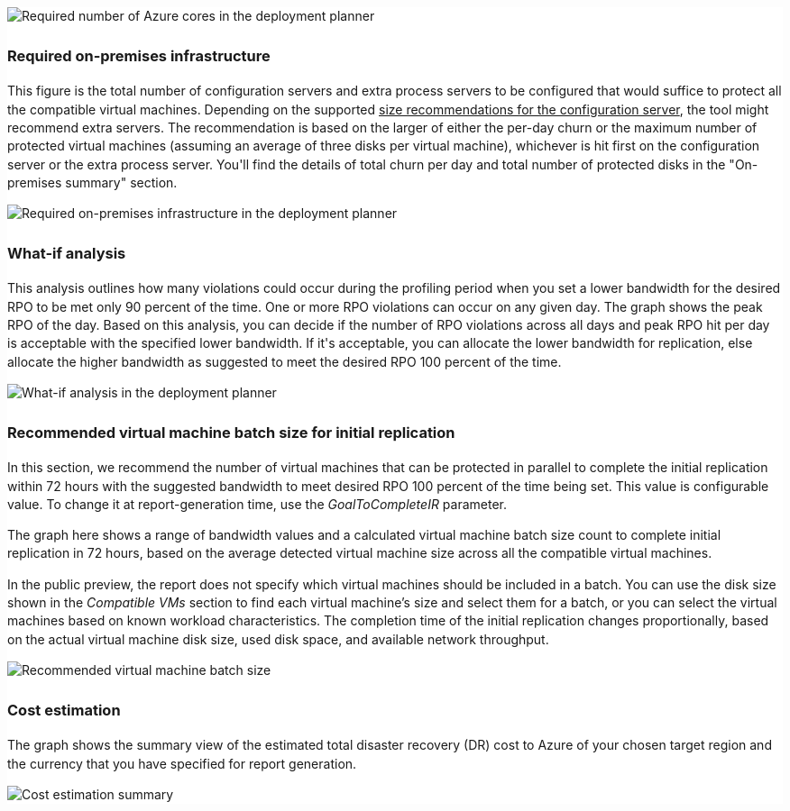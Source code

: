 ![Required number of Azure cores in the deployment planner](media/site-recovery-vmware-deployment-planner-analyze-report/required-cores-v2a.png)

### Required on-premises infrastructure
This figure is the total number of configuration servers and extra process servers to be configured that would suffice to protect all the compatible virtual machines. Depending on the supported [size recommendations for the configuration server](./site-recovery-plan-capacity-vmware.md#size-recommendations-for-the-configuration-server-and-inbuilt-process-server), the tool might recommend extra servers. The recommendation is based on the larger of either the per-day churn or the maximum number of protected virtual machines (assuming an average of three disks per virtual machine), whichever is hit first on the configuration server or the extra process server. You'll find the details of total churn per day and total number of protected disks in the "On-premises summary" section.

![Required on-premises infrastructure in the deployment planner](media/site-recovery-vmware-deployment-planner-analyze-report/required-on-premises-components-v2a.png)

### What-if analysis
This analysis outlines how many violations could occur during the profiling period when you set a lower bandwidth for the desired RPO to be met only 90 percent of the time. One or more RPO violations can occur on any given day. The graph shows the peak RPO of the day.
Based on this analysis, you can decide if the number of RPO violations across all days and peak RPO hit per day is acceptable with the specified lower bandwidth. If it's acceptable, you can allocate the lower bandwidth for replication, else allocate the higher bandwidth as suggested to meet the desired RPO 100 percent of the time.

![What-if analysis in the deployment planner](media/site-recovery-vmware-deployment-planner-analyze-report/what-if-analysis-v2a.png)

### Recommended virtual machine batch size for initial replication
In this section, we recommend the number of virtual machines that can be protected in parallel to complete the initial replication within 72 hours with the suggested bandwidth to meet desired RPO 100 percent of the time being set. This value is configurable value. To change it at report-generation time, use the *GoalToCompleteIR* parameter.

The graph here shows a range of bandwidth values and a calculated virtual machine batch size count to complete initial replication in 72 hours, based on the average detected virtual machine size across all the compatible virtual machines.

In the public preview, the report does not specify which virtual machines should be included in a batch. You can use the disk size shown in the *Compatible VMs* section to find each virtual machine’s size and select them for a batch, or you can select the virtual machines based on known workload characteristics. The completion time of the initial replication changes proportionally, based on the actual virtual machine disk size, used disk space, and available network throughput.

![Recommended virtual machine batch size](media/site-recovery-vmware-deployment-planner-analyze-report/ir-batching-v2a.png)

### Cost estimation
The graph shows the summary view of the estimated total disaster recovery (DR) cost to Azure of your chosen target region and the currency that you have specified for report generation.

![Cost estimation summary](media/site-recovery-vmware-deployment-planner-analyze-report/cost-estimation-summary-v2a.png)
